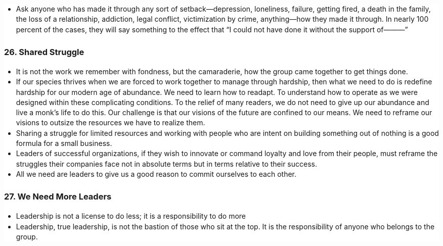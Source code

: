 - Ask anyone who has made it through any sort of setback—depression, loneliness, failure, getting fired, a death in the family, the loss of a relationship, addiction, legal conflict, victimization by crime, anything—how they made it through. In nearly 100 percent of the cases, they will say something to the effect that “I could not have done it without the support of———”
### 26. Shared Struggle
- It is not the work we remember with fondness, but the camaraderie, how the group came together to get things done.
- If our species thrives when we are forced to work together to manage through hardship, then what we need to do is redefine hardship for our modern age of abundance. We need to learn how to readapt. To understand how to operate as we were designed within these complicating conditions. To the relief of many readers, we do not need to give up our abundance and live a monk’s life to do this. Our challenge is that our visions of the future are confined to our means. We need to reframe our visions to outsize the resources we have to realize them.
- Sharing a struggle for limited resources and working with people who are intent on building something out of nothing is a good formula for a small business.
- Leaders of successful organizations, if they wish to innovate or command loyalty and love from their people, must reframe the struggles their companies face not in absolute terms but in terms relative to their success.
- All we need are leaders to give us a good reason to commit ourselves to each other.
### 27. We Need More Leaders
- Leadership is not a license to do less; it is a responsibility to do more
- Leadership, true leadership, is not the bastion of those who sit at the top. It is the responsibility of anyone who belongs to the group.
